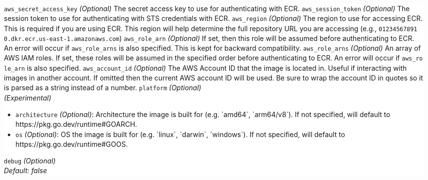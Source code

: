   <tr>
    <td><code>aws_secret_access_key</code> <em>(Optional)</em></td>
    <td>
    The secret access key to use for authenticating with ECR.
    </td>
  </tr>
  <tr>
    <td><code>aws_session_token</code> <em>(Optional)</em></td>
    <td>
    The session token to use for authenticating with STS credentials with ECR.
    </td>
  </tr>
  <tr>
    <td><code>aws_region</code> <em>(Optional)</em></td>
    <td>
    The region to use for accessing ECR. This is required if you are using ECR.
    This region will help determine the full repository URL you are accessing
    (e.g., <code>012345678910.dkr.ecr.us-east-1.amazonaws.com</code>)
    </td>
  </tr>
  <tr>
    <td><code>aws_role_arn</code> <em>(Optional)</em></td>
    <td>
    If set, then this role will be assumed before authenticating to ECR. An
    error will occur if <code>aws_role_arns</code> is also specified. This is
    kept for backward compatibility.
    </td>
  </tr>
  <tr>
    <td><code>aws_role_arns</code> <em>(Optional)</em></td>
    <td>
    An array of AWS IAM roles. If set, these roles will be assumed in the
    specified order before authenticating to ECR. An error will occur if
    <code>aws_role_arn</code> is also specified.
    </td>
  </tr>
  <tr>
    <td><code>aws_account_id</code> <em>(Optional)</em></td>
    <td>
    The AWS Account ID that the image is located in. Useful if interacting with
    images in another account. If omitted then the current AWS account ID will
    be used. Be sure to wrap the account ID in quotes so it is parsed as a
    string instead of a number.
    </td>
  </tr>
  <tr>
    <td><code>platform</code> <em>(Optional)<br>(Experimental)</em></td>
    <td>
      <ul>
        <li>
          <code>architecture</code> <em>(Optional)</em>:
          Architecture the image is built for (e.g. `amd64`, `arm64/v8`). If not
          specified, will default to https://pkg.go.dev/runtime#GOARCH.
        </li>
        <li>
          <code>os</code> <em>(Optional)</em>:
          OS the image is built for (e.g. `linux`, `darwin`, `windows`). If not
          specified, will default to https://pkg.go.dev/runtime#GOOS.
        </li>
      </ul>
    </td>
  </tr>
  <tr>
    <td><code>debug</code> <em>(Optional)<br>Default: false</em></td>